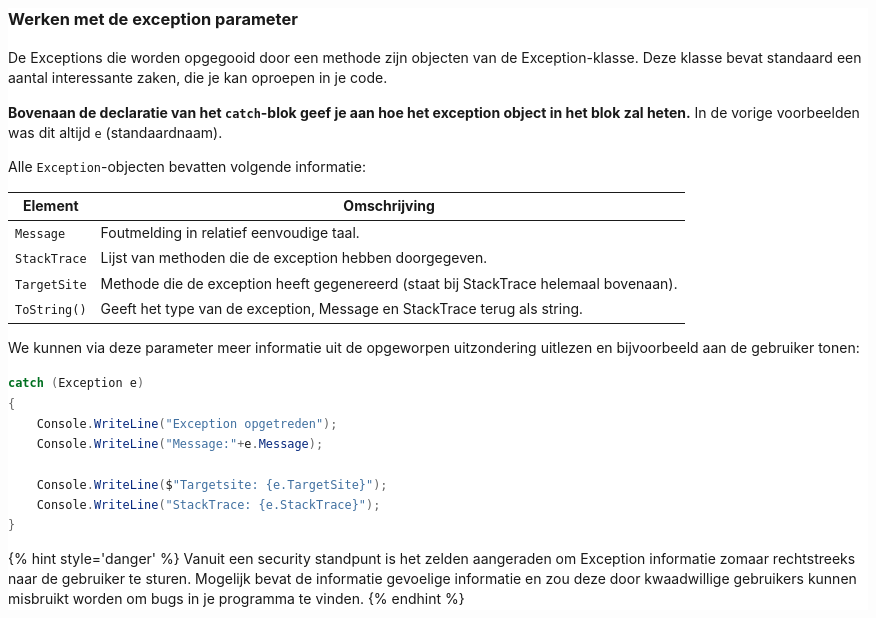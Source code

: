 
[^intparsedoc]: Zie [docs.microsoft.com/dotnet/api/system.int32.parse](https://docs.microsoft.com/dotnet/api/system.int32.parse).




### Werken met de exception parameter

De Exceptions die worden opgegooid door een methode zijn objecten van de Exception-klasse. Deze klasse bevat standaard een aantal interessante zaken, die je kan oproepen in je code.

**Bovenaan de declaratie van het ``catch``-blok geef je aan hoe het exception object in het blok zal heten.** In de vorige voorbeelden was dit altijd `e` (standaardnaam).

Alle ``Exception``-objecten bevatten volgende informatie:

| Element	|Omschrijving|
|----|----|
|`Message`|	Foutmelding in relatief eenvoudige taal.|
|`StackTrace`|	Lijst van methoden die de exception hebben doorgegeven.|
|`TargetSite`|	Methode die de exception heeft gegenereerd (staat bij StackTrace helemaal bovenaan).|
|`ToString()`	|Geeft het type van de exception, Message en StackTrace terug als string.|


We kunnen via deze parameter meer informatie uit de opgeworpen uitzondering uitlezen en bijvoorbeeld aan de gebruiker tonen:

```csharp
catch (Exception e)
{
    Console.WriteLine("Exception opgetreden");
    Console.WriteLine("Message:"+e.Message);
 
    Console.WriteLine($"Targetsite: {e.TargetSite}");
    Console.WriteLine("StackTrace: {e.StackTrace}");
}
```


{% hint style='danger' %}
Vanuit een security standpunt is het zelden aangeraden om Exception informatie zomaar rechtstreeks naar de gebruiker te sturen. Mogelijk bevat de informatie gevoelige informatie en zou deze door kwaadwillige gebruikers kunnen misbruikt worden om bugs in je programma te vinden.
{% endhint %}







[^elegant]: Merk op dat dit probleem eleganter kan opgelost worden met ``TryParse`` wat in het appendix wordt uitgelegd.